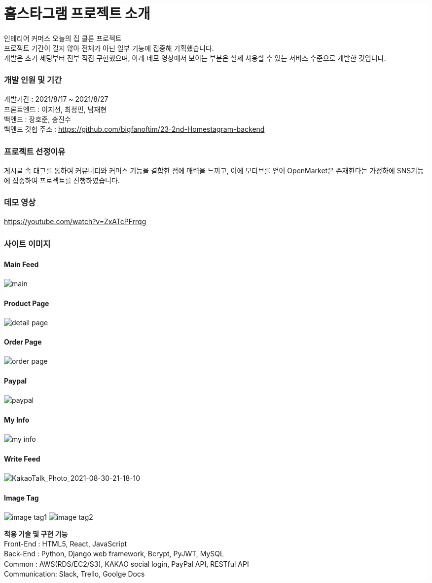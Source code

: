 # 홈스타그램 프로젝트 소개

인테리어 커머스 오늘의 집 클론 프로젝트<br/>
프로젝트 기간이 길지 않아 전체가 아닌 일부 기능에 집중해 기획했습니다.<br/>
개발은 초기 세팅부터 전부 직접 구현했으며, 아래 데모 영상에서 보이는 부분은 실제 사용할 수 있는 서비스 수준으로 개발한 것입니다.

### 개발 인원 및 기간<br/>
개발기간 : 2021/8/17 ~ 2021/8/27<br/>
프론트엔드 : 이지선, 최정민, 남재현<br/>
백엔드 : 장호준, 송진수<br/>
백엔드 깃헙 주소 : https://github.com/bigfanoftim/23-2nd-Homestagram-backend

### 프로젝트 선정이유<br/>
게시글 속 태그를 통하여 커뮤니티와 커머스 기능을 결합한 점에 매력을 느끼고, 이에 모티브를 얻어 OpenMarket은 존재한다는 가정하에 SNS기능에 집중하여 프로젝트를 진행하였습니다.

### 데모 영상<br/>
https://youtube.com/watch?v=ZxATcPFrrqg

### 사이트 이미지<br/>
#### Main Feed
<img width="803" alt="main" src="https://user-images.githubusercontent.com/4047515/131617686-abeeccd1-cf7f-44ef-9b6f-65083e91e2cc.png">

#### Product Page
<img width="829" alt="detail page" src="https://user-images.githubusercontent.com/4047515/131617802-9680cf05-192c-4094-b93b-d2f63268ec9f.png">

#### Order Page
<img width="708" alt="order page" src="https://user-images.githubusercontent.com/4047515/131617834-968daeec-d882-450e-8dc5-2c6ebc5764ec.png">

#### Paypal
<img width="958" alt="paypal" src="https://user-images.githubusercontent.com/4047515/131617858-1aeaf7e2-17b7-4036-ac18-e5b5d971ff65.png">

#### My Info
<img width="823" alt="my info" src="https://user-images.githubusercontent.com/4047515/131617873-b0d2d9ce-8408-4dd6-be7a-2b7888174454.png">

#### Write Feed
<img width="879" alt="KakaoTalk_Photo_2021-08-30-21-18-10" src="https://user-images.githubusercontent.com/4047515/131617912-836f4f15-9691-4e17-8352-67d82c0298af.png">

#### Image Tag
<img width="892" alt="image tag1" src="https://user-images.githubusercontent.com/4047515/131617925-bd20f152-ee85-41ef-a5ee-3bc0cf242223.png">
<img width="763" alt="image tag2" src="https://user-images.githubusercontent.com/4047515/131617934-a9b4673e-6329-4ca7-ad55-505f25edb97e.png">

**적용 기술 및 구현 기능** <br/>
Front-End : HTML5, React, JavaScript <br/>
Back-End : Python, Django web framework, Bcrypt, PyJWT, MySQL <br/>
Common : AWS(RDS/EC2/S3), KAKAO social login, PayPal API, RESTful API <br/>
Communication: Slack, Trello, Goolge Docs <br/>
